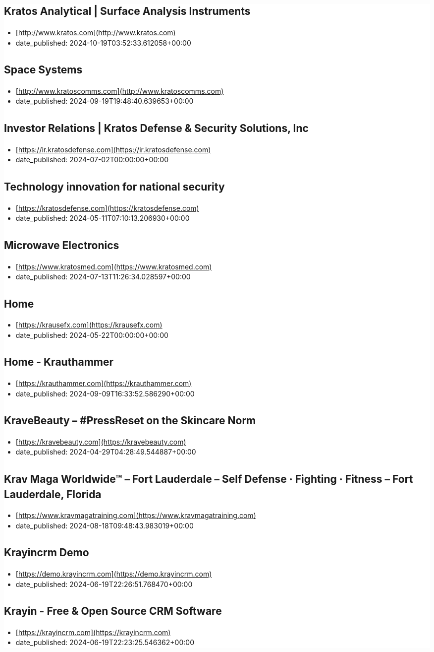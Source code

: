  ## Kratos Analytical | Surface Analysis Instruments
 - [http://www.kratos.com](http://www.kratos.com)
 - date_published: 2024-10-19T03:52:33.612058+00:00

 ## Space Systems
 - [http://www.kratoscomms.com](http://www.kratoscomms.com)
 - date_published: 2024-09-19T19:48:40.639653+00:00

 ## Investor Relations | Kratos Defense & Security Solutions, Inc
 - [https://ir.kratosdefense.com](https://ir.kratosdefense.com)
 - date_published: 2024-07-02T00:00:00+00:00

 ## Technology innovation for national security
 - [https://kratosdefense.com](https://kratosdefense.com)
 - date_published: 2024-05-11T07:10:13.206930+00:00

 ## Microwave Electronics
 - [https://www.kratosmed.com](https://www.kratosmed.com)
 - date_published: 2024-07-13T11:26:34.028597+00:00

 ## Home
 - [https://krausefx.com](https://krausefx.com)
 - date_published: 2024-05-22T00:00:00+00:00

 ## Home - Krauthammer
 - [https://krauthammer.com](https://krauthammer.com)
 - date_published: 2024-09-09T16:33:52.586290+00:00

 ## KraveBeauty – #PressReset on the Skincare Norm
 - [https://kravebeauty.com](https://kravebeauty.com)
 - date_published: 2024-04-29T04:28:49.544887+00:00

 ## Krav Maga Worldwide™ – Fort Lauderdale – Self Defense · Fighting · Fitness – Fort Lauderdale, Florida
 - [https://www.kravmagatraining.com](https://www.kravmagatraining.com)
 - date_published: 2024-08-18T09:48:43.983019+00:00

 ## Krayincrm Demo
 - [https://demo.krayincrm.com](https://demo.krayincrm.com)
 - date_published: 2024-06-19T22:26:51.768470+00:00

 ## Krayin - Free & Open Source CRM Software
 - [https://krayincrm.com](https://krayincrm.com)
 - date_published: 2024-06-19T22:23:25.546362+00:00

